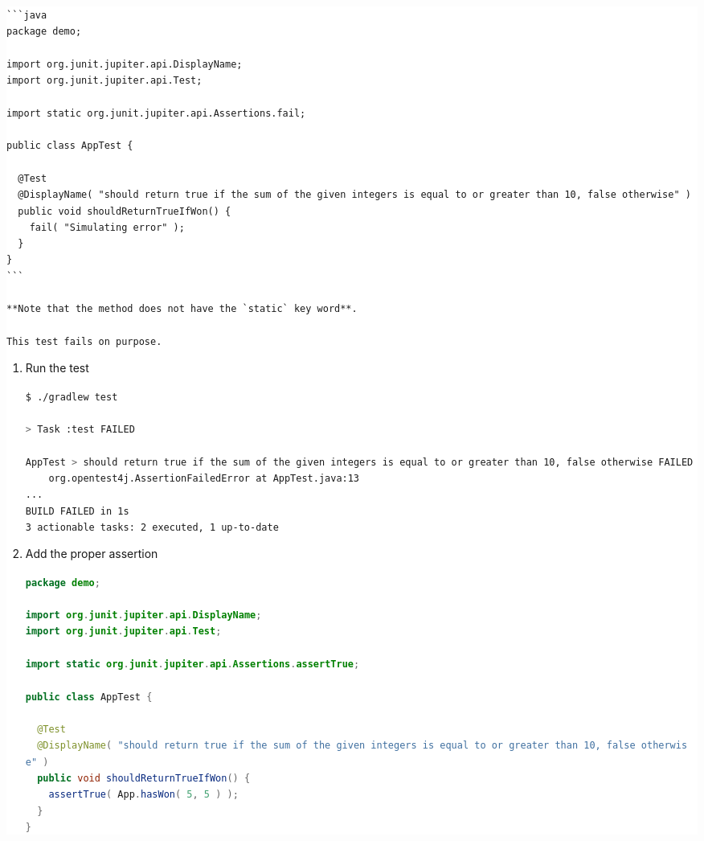     ```java
    package demo;

    import org.junit.jupiter.api.DisplayName;
    import org.junit.jupiter.api.Test;

    import static org.junit.jupiter.api.Assertions.fail;

    public class AppTest {

      @Test
      @DisplayName( "should return true if the sum of the given integers is equal to or greater than 10, false otherwise" )
      public void shouldReturnTrueIfWon() {
        fail( "Simulating error" );
      }
    }
    ```

    **Note that the method does not have the `static` key word**.

    This test fails on purpose.

1. Run the test

    ```bash
    $ ./gradlew test

    > Task :test FAILED

    AppTest > should return true if the sum of the given integers is equal to or greater than 10, false otherwise FAILED
        org.opentest4j.AssertionFailedError at AppTest.java:13
    ...
    BUILD FAILED in 1s
    3 actionable tasks: 2 executed, 1 up-to-date
    ```

1. Add the proper assertion

    ```java
    package demo;

    import org.junit.jupiter.api.DisplayName;
    import org.junit.jupiter.api.Test;

    import static org.junit.jupiter.api.Assertions.assertTrue;

    public class AppTest {

      @Test
      @DisplayName( "should return true if the sum of the given integers is equal to or greater than 10, false otherwise" )
      public void shouldReturnTrueIfWon() {
        assertTrue( App.hasWon( 5, 5 ) );
      }
    }
    ```
